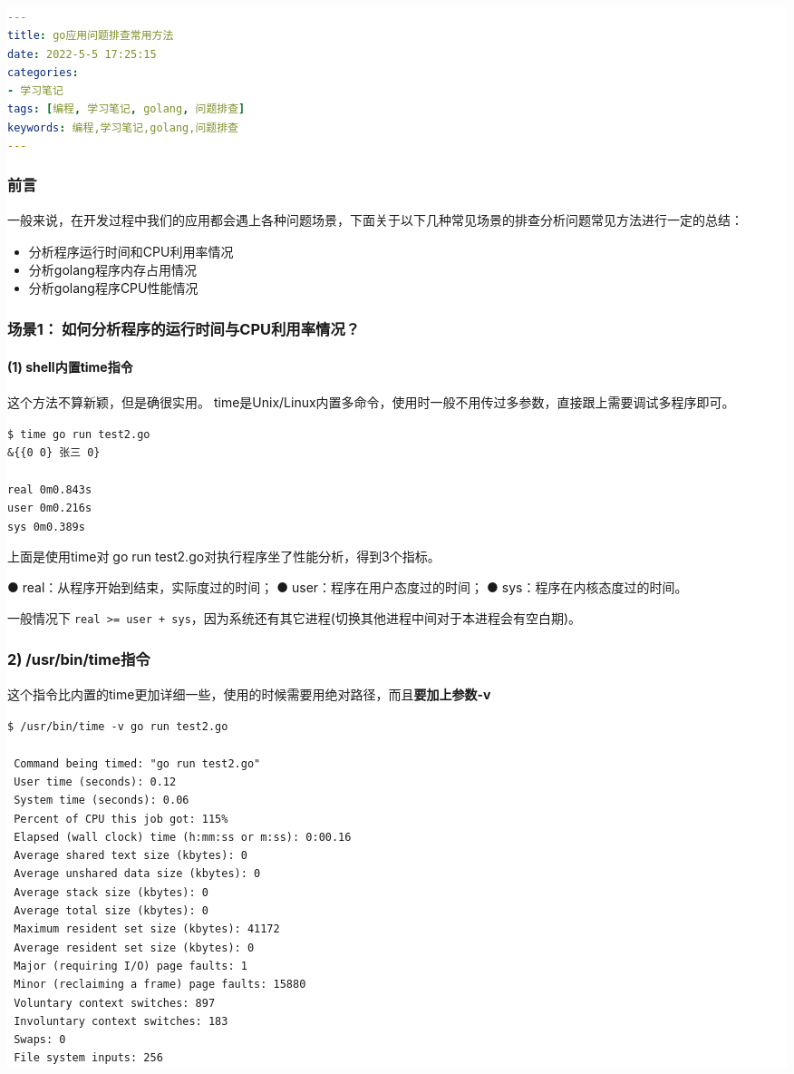 ```yaml
---
title: go应用问题排查常用方法
date: 2022-5-5 17:25:15
categories:
- 学习笔记
tags: [编程, 学习笔记, golang, 问题排查]
keywords: 编程,学习笔记,golang,问题排查
---
```


### 前言

一般来说，在开发过程中我们的应用都会遇上各种问题场景，下面关于以下几种常见场景的排查分析问题常见方法进行一定的总结：

- 分析程序运行时间和CPU利用率情况
- 分析golang程序内存占用情况
- 分析golang程序CPU性能情况



### 场景1： 如何分析程序的运行时间与CPU利用率情况？

#### (1) shell内置time指令

这个方法不算新颖，但是确很实用。 time是Unix/Linux内置多命令，使用时一般不用传过多参数，直接跟上需要调试多程序即可。

```shell
$ time go run test2.go
&{{0 0} 张三 0}

real 0m0.843s
user 0m0.216s
sys 0m0.389s
```

上面是使用time对 go run test2.go对执行程序坐了性能分析，得到3个指标。

● real：从程序开始到结束，实际度过的时间；
● user：程序在用户态度过的时间；
● sys：程序在内核态度过的时间。

一般情况下 `real >= user + sys`，因为系统还有其它进程(切换其他进程中间对于本进程会有空白期)。

### 2) /usr/bin/time指令

这个指令比内置的time更加详细一些，使用的时候需要用绝对路径，而且**要加上参数-v**

```shell
$ /usr/bin/time -v go run test2.go  

 Command being timed: "go run test2.go"
 User time (seconds): 0.12
 System time (seconds): 0.06
 Percent of CPU this job got: 115%
 Elapsed (wall clock) time (h:mm:ss or m:ss): 0:00.16
 Average shared text size (kbytes): 0
 Average unshared data size (kbytes): 0
 Average stack size (kbytes): 0
 Average total size (kbytes): 0
 Maximum resident set size (kbytes): 41172
 Average resident set size (kbytes): 0
 Major (requiring I/O) page faults: 1
 Minor (reclaiming a frame) page faults: 15880
 Voluntary context switches: 897
 Involuntary context switches: 183
 Swaps: 0
 File system inputs: 256
```